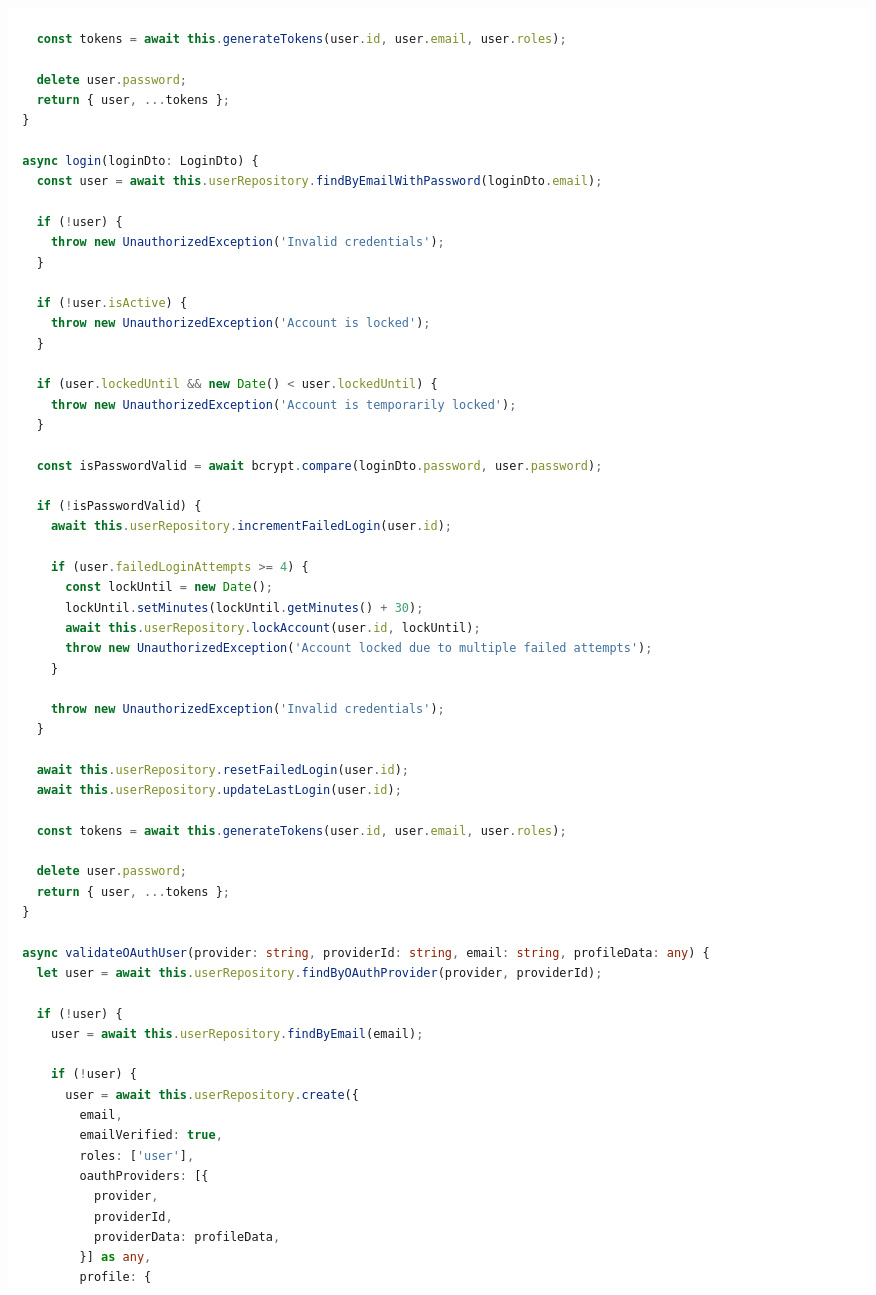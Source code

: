 ```typescript

    const tokens = await this.generateTokens(user.id, user.email, user.roles);
    
    delete user.password;
    return { user, ...tokens };
  }

  async login(loginDto: LoginDto) {
    const user = await this.userRepository.findByEmailWithPassword(loginDto.email);
    
    if (!user) {
      throw new UnauthorizedException('Invalid credentials');
    }

    if (!user.isActive) {
      throw new UnauthorizedException('Account is locked');
    }

    if (user.lockedUntil && new Date() < user.lockedUntil) {
      throw new UnauthorizedException('Account is temporarily locked');
    }

    const isPasswordValid = await bcrypt.compare(loginDto.password, user.password);
    
    if (!isPasswordValid) {
      await this.userRepository.incrementFailedLogin(user.id);
      
      if (user.failedLoginAttempts >= 4) {
        const lockUntil = new Date();
        lockUntil.setMinutes(lockUntil.getMinutes() + 30);
        await this.userRepository.lockAccount(user.id, lockUntil);
        throw new UnauthorizedException('Account locked due to multiple failed attempts');
      }
      
      throw new UnauthorizedException('Invalid credentials');
    }

    await this.userRepository.resetFailedLogin(user.id);
    await this.userRepository.updateLastLogin(user.id);
    
    const tokens = await this.generateTokens(user.id, user.email, user.roles);
    
    delete user.password;
    return { user, ...tokens };
  }

  async validateOAuthUser(provider: string, providerId: string, email: string, profileData: any) {
    let user = await this.userRepository.findByOAuthProvider(provider, providerId);
    
    if (!user) {
      user = await this.userRepository.findByEmail(email);
      
      if (!user) {
        user = await this.userRepository.create({
          email,
          emailVerified: true,
          roles: ['user'],
          oauthProviders: [{
            provider,
            providerId,
            providerData: profileData,
          }] as any,
          profile: {
```